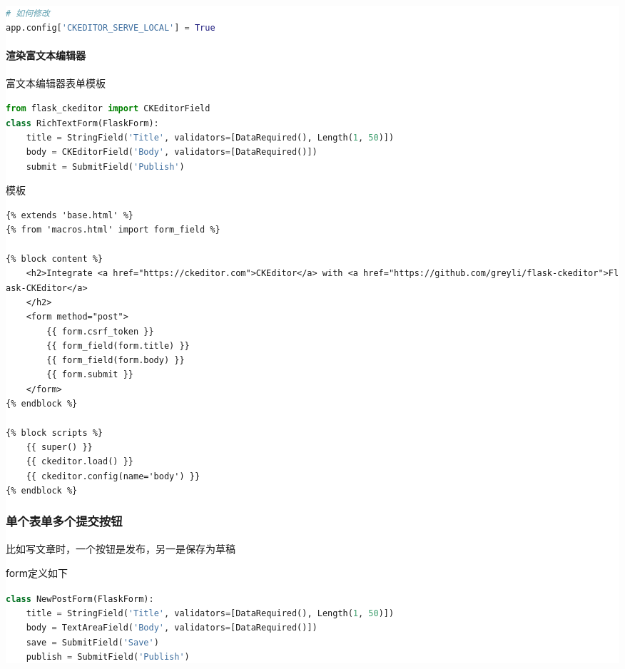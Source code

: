 ```python
# 如何修改
app.config['CKEDITOR_SERVE_LOCAL'] = True
```

#### 渲染富文本编辑器

富文本编辑器表单模板

```python
from flask_ckeditor import CKEditorField
class RichTextForm(FlaskForm):
    title = StringField('Title', validators=[DataRequired(), Length(1, 50)])
    body = CKEditorField('Body', validators=[DataRequired()])
    submit = SubmitField('Publish')
```

模板

```jinja2
{% extends 'base.html' %}
{% from 'macros.html' import form_field %}

{% block content %}
    <h2>Integrate <a href="https://ckeditor.com">CKEditor</a> with <a href="https://github.com/greyli/flask-ckeditor">Flask-CKEditor</a>
    </h2>
    <form method="post">
        {{ form.csrf_token }}
        {{ form_field(form.title) }}
        {{ form_field(form.body) }}
        {{ form.submit }}
    </form>
{% endblock %}

{% block scripts %}
    {{ super() }}
    {{ ckeditor.load() }}
    {{ ckeditor.config(name='body') }}
{% endblock %}

```

### 单个表单多个提交按钮

比如写文章时，一个按钮是发布，另一是保存为草稿

form定义如下

```python
class NewPostForm(FlaskForm):
    title = StringField('Title', validators=[DataRequired(), Length(1, 50)])
    body = TextAreaField('Body', validators=[DataRequired()])
    save = SubmitField('Save')
    publish = SubmitField('Publish')
```
